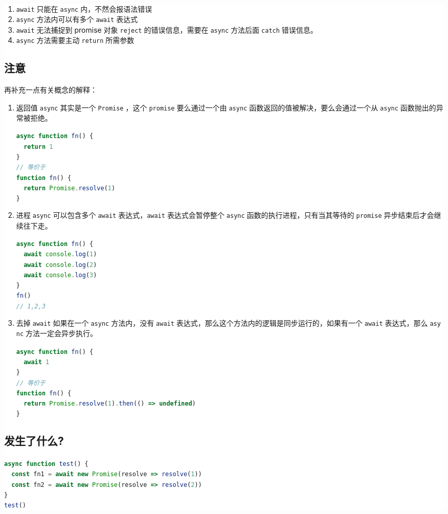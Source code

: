 1. `await` 只能在 `async` 内，不然会报语法错误
2. `async` 方法内可以有多个 `await` 表达式
3. `await` 无法捕捉到 promise 对象 `reject` 的错误信息，需要在 `async` 方法后面 `catch` 错误信息。
4. `async` 方法需要主动 `return` 所需参数


## 注意
再补充一点有关概念的解释：

1. 返回值 `async` 其实是一个 `Promise` ，这个 `promise` 要么通过一个由 `async` 函数返回的值被解决，要么会通过一个从 `async` 函数抛出的异常被拒绝。
    ```js
   async function fn() {
      return 1
   }
   // 等价于
   function fn() {
      return Promise.resolve(1)
   }
   ```
2. 进程 `async` 可以包含多个 `await` 表达式，`await` 表达式会暂停整个 `async` 函数的执行进程，只有当其等待的 `promise` 异步结束后才会继续往下走。

    ```js
   async function fn() {
      await console.log(1)
      await console.log(2)
      await console.log(3)
    }
   fn()
   // 1,2,3
   ```

3. 去掉 `await` 如果在一个 `async` 方法内，没有 `await` 表达式，那么这个方法内的逻辑是同步运行的，如果有一个 `await` 表达式，那么 `async` 方法一定会异步执行。

   ```js
   async function fn() {
     await 1
   }
   // 等价于
   function fn() {
     return Promise.resolve(1).then(() => undefined)
   }
   ```


## 发生了什么?
```js
async function test() {
  const fn1 = await new Promise(resolve => resolve(1))
  const fn2 = await new Promise(resolve => resolve(2))
}
test()
```

